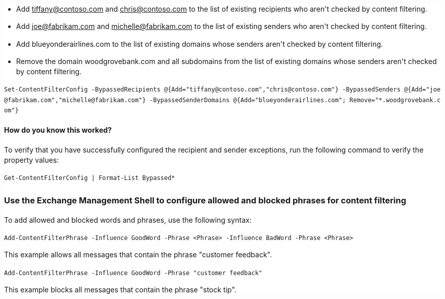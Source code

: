     
    

- Add tiffany@contoso.com and chris@contoso.com to the list of existing recipients who aren't checked by content filtering.
    
  
- Add joe@fabrikam.com and michelle@fabrikam.com to the list of existing senders who aren't checked by content filtering.
    
  
- Add blueyonderairlines.com to the list of existing domains whose senders aren't checked by content filtering.
    
  
- Remove the domain woodgrovebank.com and all subdomains from the list of existing domains whose senders aren't checked by content filtering.
    
  



```
Set-ContentFilterConfig -BypassedRecipients @{Add="tiffany@contoso.com","chris@contoso.com"} -BypassedSenders @{Add="joe@fabrikam.com","michelle@fabrikam.com"} -BypassedSenderDomains @{Add="blueyonderairlines.com"; Remove="*.woodgrovebank.com"}
```


#### How do you know this worked?

To verify that you have successfully configured the recipient and sender exceptions, run the following command to verify the property values:
  
    
    

```
Get-ContentFilterConfig | Format-List Bypassed*
```


### Use the Exchange Management Shell to configure allowed and blocked phrases for content filtering
<a name="ShellCustomWords"> </a>

To add allowed and blocked words and phrases, use the following syntax:
  
    
    

```
Add-ContentFilterPhrase -Influence GoodWord -Phrase <Phrase> -Influence BadWord -Phrase <Phrase>
```

This example allows all messages that contain the phrase "customer feedback".
  
    
    



```
Add-ContentFilterPhrase -Influence GoodWord -Phrase "customer feedback"
```

This example blocks all messages that contain the phrase "stock tip".
  